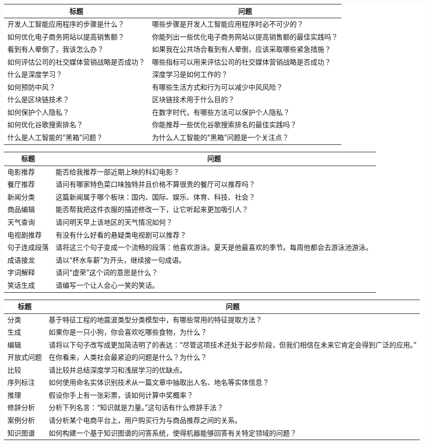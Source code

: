 | 标题 | 问题 |
| --- | --- |
| 开发人工智能应用程序的步骤是什么？ | 哪些步骤是开发人工智能应用程序时必不可少的？ |
| 如何优化电子商务网站以提高销售额？ | 你能列出一些优化电子商务网站以提高销售额的最佳实践吗？ |
| 看到有人晕倒了，我该怎么办？ | 如果我在公共场合看到有人晕倒，应该采取哪些紧急措施？ |
| 如何评估公司的社交媒体营销战略是否成功？ | 哪些指标可以用来评估公司的社交媒体营销战略是否成功？ |
| 什么是深度学习？ | 深度学习是如何工作的？ |
| 如何预防中风？ | 有哪些生活方式和行为可以减少中风风险？ |
| 什么是区块链技术？ | 区块链技术用于什么目的？ |
| 如何保护个人隐私？ | 在数字时代，有哪些方法可以保护个人隐私？ |
| 如何优化谷歌搜索排名？ | 你能推荐一些优化谷歌搜索排名的最佳实践吗？ |
| 什么是人工智能的“黑箱”问题？ | 为什么人工智能的“黑箱”问题是一个关注点？ |

|标题|问题|
| --- | --- |
|电影推荐|能否给我推荐一部近期上映的科幻电影？|
|餐厅推荐|请问有哪家特色菜口味独特并且价格不算很贵的餐厅可以推荐吗？|
|新闻分类|这篇新闻属于哪个板块：国内、国际、娱乐、体育、科技、社会？|
|商品编辑|能否帮我把这件衣服的描述修改一下，让它听起来更加吸引人？|
|天气查询|请问明天早上该地区的天气情况如何？|
|电视剧推荐|有没有什么好看的悬疑类电视剧可以推荐？|
|句子连成段落|请将这三个句子变成一个流畅的段落：他喜欢游泳。夏天是他最喜欢的季节。每周他都会去游泳池游泳。|
|成语接龙|请以“杯水车薪”为开头，继续接一句成语。|
|字词解释|请问“虚荣”这个词的意思是什么？|
|笑话生成|请编写一个让人会心一笑的笑话。|

| 标题 | 问题 |
| --- | --- |
| 分类 | 基于特征工程的地震波类型分类模型中，有哪些常用的特征提取方法？ |
| 生成 | 如果你是一只小狗，你会喜欢吃哪些食物，为什么？ |
| 编辑 | 请将以下句子改写成更加简洁明了的表达：“尽管这项技术还处于起步阶段，但我们相信在未来它肯定会得到广泛的应用。”|
| 开放式问题 | 在你看来，人类社会最紧迫的问题是什么？为什么？ |
| 比较 | 请比较并总结深度学习和浅层学习的优缺点。 |
| 序列标注 | 如何使用命名实体识别技术从一篇文章中抽取出人名、地名等实体信息？ |
| 推理 | 假设你手上有一张彩票，该如何计算中奖概率？ |
| 修辞分析 | 分析下列名言：“知识就是力量。”这句话有什么修辞手法？ |
| 案例分析 | 请分析某个电商平台上，用户购买行为与商品推荐之间的关系。 |
| 知识图谱 | 如何构建一个基于知识图谱的问答系统，使得机器能够回答有关特定领域的问题？ |
